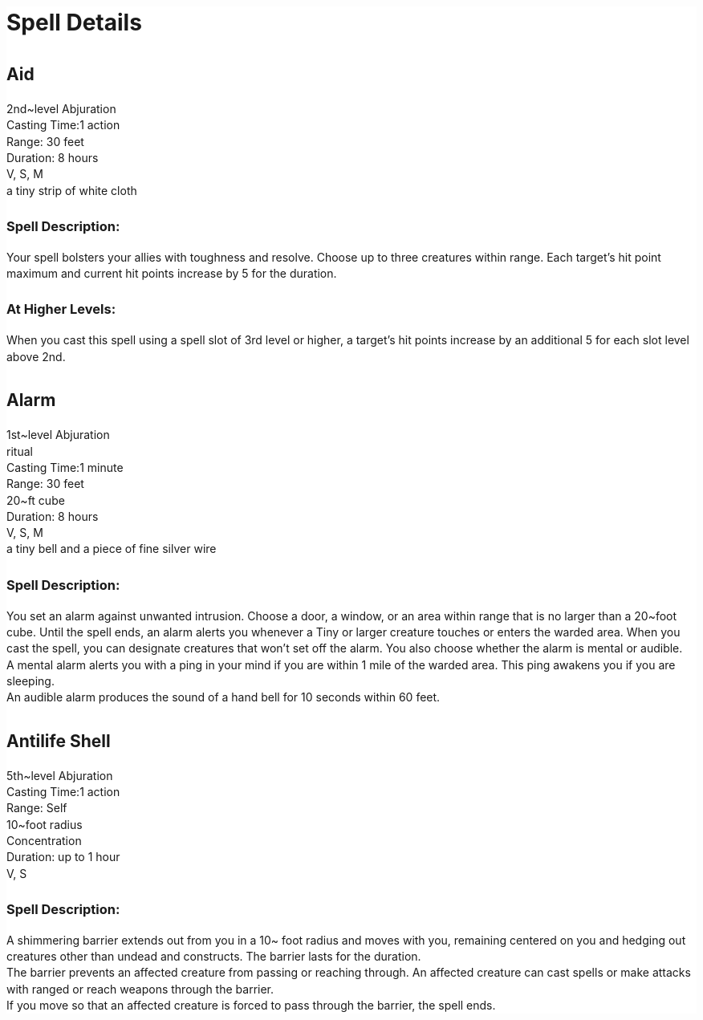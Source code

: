 # Spell Details

## Aid<br>
2nd~level Abjuration<br>
Casting Time:1 action<br>
Range: 30 feet<br>
Duration: 8 hours<br>
V, S, M<br>
a tiny strip of white cloth

### Spell Description:<br>
Your spell bolsters your allies with toughness and resolve. Choose up to three creatures within range. Each target’s hit point maximum and current hit points increase by 5 for the duration.

### At Higher Levels:<br>
When you cast this spell using a spell slot of 3rd level or higher, a target’s hit points increase by an additional 5 for each slot level above 2nd.

## Alarm<br>
1st~level Abjuration<br>
ritual<br>
Casting Time:1 minute<br>
Range: 30 feet<br>
20~ft cube<br>
Duration: 8 hours<br>
V, S, M<br>
a tiny bell and a piece of fine silver wire

### Spell Description:<br>
You set an alarm against unwanted intrusion. Choose a door, a window, or an area within range that is no larger than a 20~foot cube. Until the spell ends, an alarm alerts you whenever a Tiny or larger creature touches or enters the warded area. When you cast the spell, you can designate creatures that won’t set off the alarm. You also choose whether the alarm is mental or audible.<br>A mental alarm alerts you with a ping in your mind if you are within 1 mile of the warded area. This ping awakens you if you are sleeping.<br>An audible alarm produces the sound of a hand bell for 10 seconds within 60 feet.

## Antilife Shell<br>
5th~level Abjuration<br>
Casting Time:1 action<br>
Range: Self<br>
10~foot radius<br>
Concentration<br>
Duration: up to 1 hour<br>
V, S

### Spell Description:<br>
A shimmering barrier extends out from you in a 10~ foot radius and moves with you, remaining centered on you and hedging out creatures other than undead and constructs. The barrier lasts for the duration.<br>The barrier prevents an affected creature from passing or reaching through. An affected creature can cast spells or make attacks with ranged or reach weapons through the barrier.<br>If you move so that an affected creature is forced to pass through the barrier, the spell ends.
